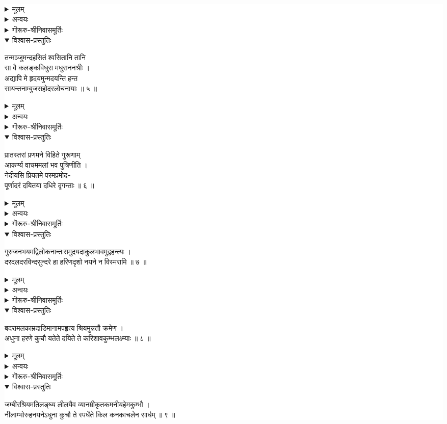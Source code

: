 <details><summary>मूलम्</summary></details>

<details><summary>अन्वयः</summary></details>

<details><summary>गॊरूरु-श्रीनिवासमूर्तिः</summary></details>

<details open><summary>विश्वास-प्रस्तुतिः</summary>

तन्मञ्जुमन्दहसितं श्वसितानि तानि  
सा वै कलङ्कविधुरा मधुराननश्रीः ।  
अद्यापि मे हृदयमुन्मदयन्ति हन्त  
सायन्तनाम्बुजसहोदरलोचनायाः ॥ ५ ॥
</details>

<details><summary>मूलम्</summary></details>

<details><summary>अन्वयः</summary></details>

<details><summary>गॊरूरु-श्रीनिवासमूर्तिः</summary></details>

<details open><summary>विश्वास-प्रस्तुतिः</summary>

प्रातस्तरां प्रणमने विहिते गुरूणाम्  
आकर्ण्य वाचममलां भव पुत्रिणीति ।  
नेदीयसि प्रियतमे परमप्रमोद-  
पूर्णादरं दयितया दधिरे दृगन्ताः ॥ ६ ॥
</details>

<details><summary>मूलम्</summary></details>

<details><summary>अन्वयः</summary></details>

<details><summary>गॊरूरु-श्रीनिवासमूर्तिः</summary></details>

<details open><summary>विश्वास-प्रस्तुतिः</summary>

गुरुजनभयमद्विलोकनान्तःसमुदयदाकुलभावमुद्वहन्त्यः ।  
दरदलदरविन्दसुन्दरे हा हरिणदृशो नयने न विस्मरामि ॥ ७ ॥
</details>

<details><summary>मूलम्</summary></details>

<details><summary>अन्वयः</summary></details>

<details><summary>गॊरूरु-श्रीनिवासमूर्तिः</summary></details>

<details open><summary>विश्वास-प्रस्तुतिः</summary>

बदरामलकाम्रदाडिमानामपहृत्य श्रियमुन्नतौ क्रमेण ।  
अधुना हरणे कुचौ यतेते दयिते ते करिशावकुम्भलक्ष्म्याः ॥ ८ ॥
</details>

<details><summary>मूलम्</summary></details>

<details><summary>अन्वयः</summary></details>

<details><summary>गॊरूरु-श्रीनिवासमूर्तिः</summary></details>

<details open><summary>विश्वास-प्रस्तुतिः</summary>

जम्बीरश्रियमतिलङ्घ्य लीलयैव व्यानम्रीकृतकमनीयहेमकुम्भौ ।  
नीलाम्भोरुहनयनेऽधुना कुचौ ते स्पर्धेते किल कनकाचलेन सार्धम् ॥ ९ ॥
</details>
